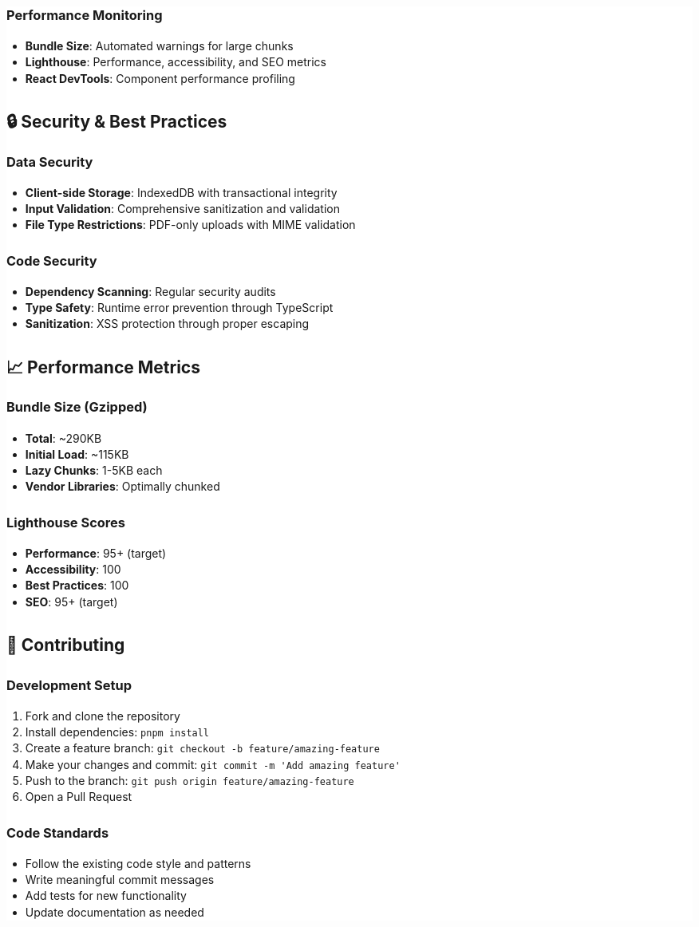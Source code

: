 ### Performance Monitoring

- **Bundle Size**: Automated warnings for large chunks
- **Lighthouse**: Performance, accessibility, and SEO metrics
- **React DevTools**: Component performance profiling

## 🔒 Security & Best Practices

### Data Security

- **Client-side Storage**: IndexedDB with transactional integrity
- **Input Validation**: Comprehensive sanitization and validation
- **File Type Restrictions**: PDF-only uploads with MIME validation

### Code Security

- **Dependency Scanning**: Regular security audits
- **Type Safety**: Runtime error prevention through TypeScript
- **Sanitization**: XSS protection through proper escaping

## 📈 Performance Metrics

### Bundle Size (Gzipped)

- **Total**: ~290KB
- **Initial Load**: ~115KB
- **Lazy Chunks**: 1-5KB each
- **Vendor Libraries**: Optimally chunked

### Lighthouse Scores

- **Performance**: 95+ (target)
- **Accessibility**: 100
- **Best Practices**: 100
- **SEO**: 95+ (target)

## 🤝 Contributing

### Development Setup

1. Fork and clone the repository
2. Install dependencies: `pnpm install`
3. Create a feature branch: `git checkout -b feature/amazing-feature`
4. Make your changes and commit: `git commit -m 'Add amazing feature'`
5. Push to the branch: `git push origin feature/amazing-feature`
6. Open a Pull Request

### Code Standards

- Follow the existing code style and patterns
- Write meaningful commit messages
- Add tests for new functionality
- Update documentation as needed
